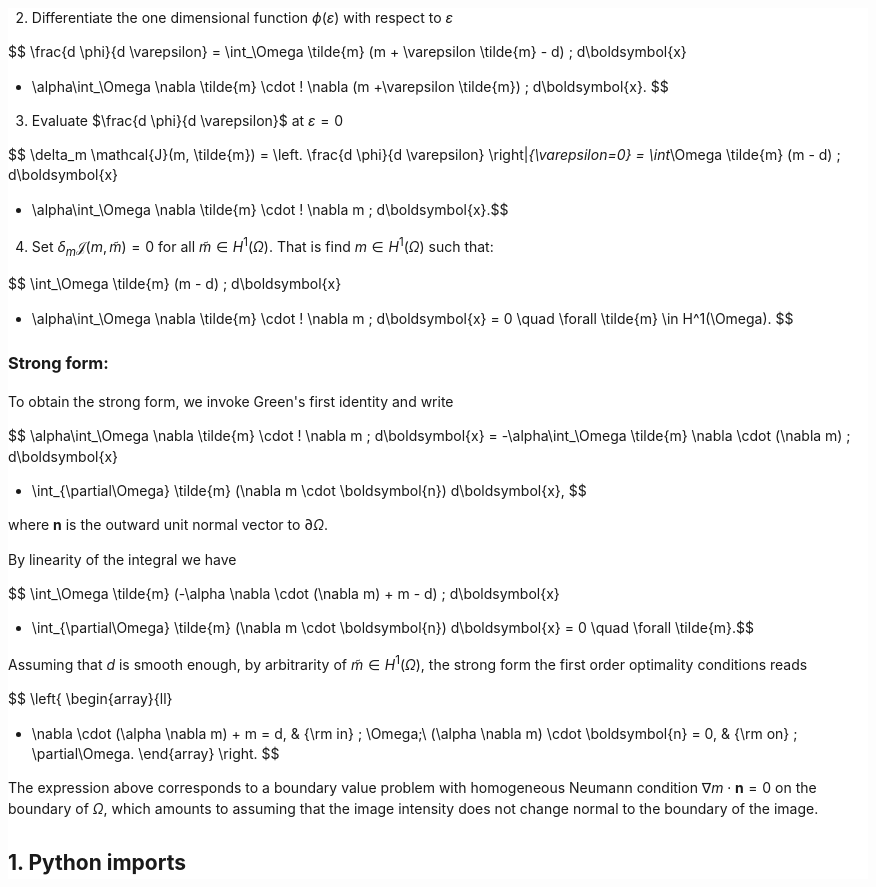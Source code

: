 2) Differentiate the one dimensional function $\phi(\varepsilon)$ with respect to $\varepsilon$

$$ \frac{d \phi}{d \varepsilon} = 
\int_\Omega \tilde{m} (m + \varepsilon \tilde{m} - d) \; d\boldsymbol{x}
+ \alpha\int_\Omega \nabla \tilde{m} \cdot \! \nabla (m +\varepsilon \tilde{m}) \; d\boldsymbol{x}.
$$

3) Evaluate $\frac{d \phi}{d \varepsilon}$ at $\varepsilon = 0$

$$ \delta_m \mathcal{J}(m, \tilde{m}) = \left. \frac{d \phi}{d \varepsilon} \right|_{\varepsilon=0} = 
\int_\Omega \tilde{m} (m - d) \; d\boldsymbol{x}
+ \alpha\int_\Omega \nabla \tilde{m} \cdot \! \nabla m \; d\boldsymbol{x}.$$

4) Set $\delta_m \mathcal{J}(m, \tilde{m}) = 0$ for all $\tilde{m} \in H^1(\Omega)$. That is find $m \in H^1(\Omega)$ such that:

$$
\int_\Omega \tilde{m} (m - d) \; d\boldsymbol{x}
+ \alpha\int_\Omega \nabla \tilde{m} \cdot \! \nabla m \; d\boldsymbol{x} = 0 \quad \forall \tilde{m} \in H^1(\Omega).
$$

### Strong form:

To obtain the strong form, we invoke Green's first identity and write

$$ \alpha\int_\Omega \nabla \tilde{m} \cdot \! \nabla m \; d\boldsymbol{x} =
-\alpha\int_\Omega \tilde{m} \nabla \cdot (\nabla m) \; d\boldsymbol{x}
+ \int_{\partial\Omega} \tilde{m} (\nabla m \cdot \boldsymbol{n}) d\boldsymbol{x}, $$

where $\boldsymbol{n}$ is the outward unit normal vector to $\partial\Omega$.

By linearity of the integral we have

$$ \int_\Omega \tilde{m} (-\alpha \nabla \cdot (\nabla m) + m - d) \; d\boldsymbol{x} 
+ \int_{\partial\Omega} \tilde{m} (\nabla m \cdot \boldsymbol{n}) d\boldsymbol{x} = 0 \quad \forall \tilde{m}.$$

Assuming that $d$ is smooth enough, by arbitrarity of $\tilde{m} \in H^1(\Omega)$, the strong form the first order optimality conditions reads

$$ 
\left\{
\begin{array}{ll}
- \nabla \cdot (\alpha \nabla m) + m = d, & {\rm in} \; \Omega;\\
(\alpha \nabla m) \cdot \boldsymbol{n} = 0, & {\rm on} \; \partial\Omega.
\end{array}
\right.
$$

The expression above corresponds to a boundary value problem with homogeneous Neumann condition 
$\nabla m \cdot \boldsymbol{n}=0$ on the boundary of $\Omega$,
which amounts to assuming that the image intensity does not change
normal to the boundary of the image. 

## 1. Python imports
